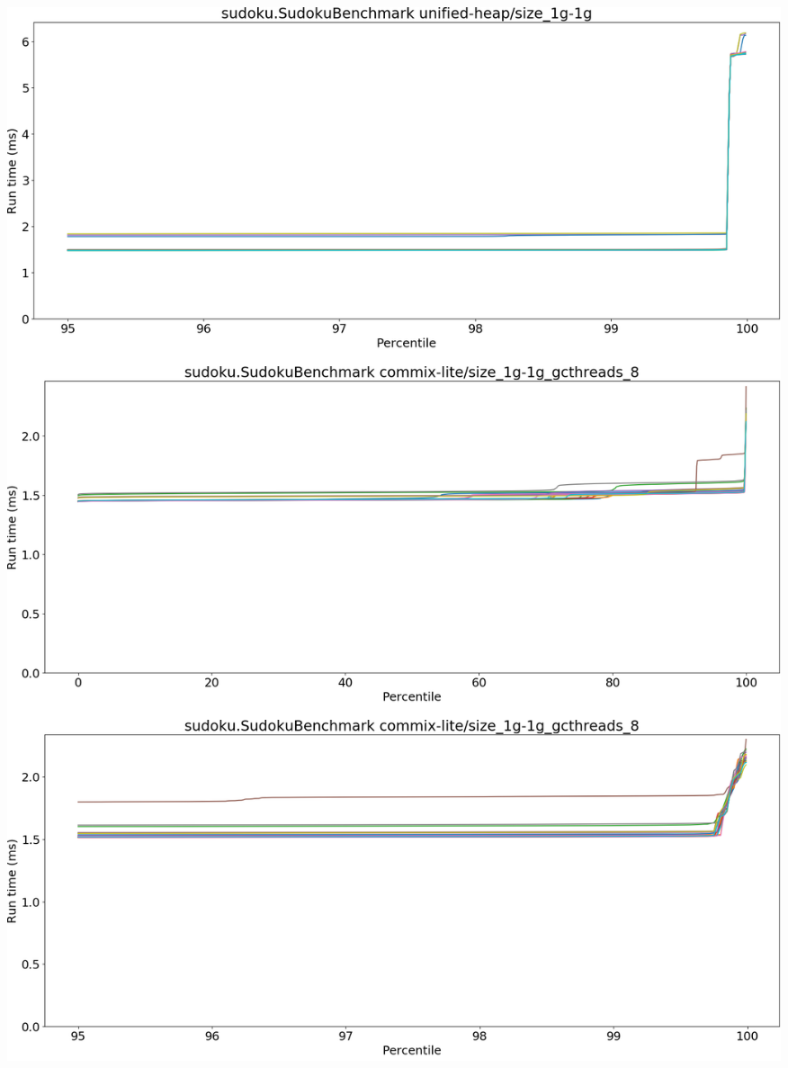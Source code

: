 ![sudoku.SudokuBenchmark unified-heap/size_1g-1g](percentile_95plus_sudoku.SudokuBenchmark_conf0.png)

![sudoku.SudokuBenchmark commix-lite/size_1g-1g_gcthreads_8](percentile_sudoku.SudokuBenchmark_conf1.png)

![sudoku.SudokuBenchmark commix-lite/size_1g-1g_gcthreads_8](percentile_95plus_sudoku.SudokuBenchmark_conf1.png)
